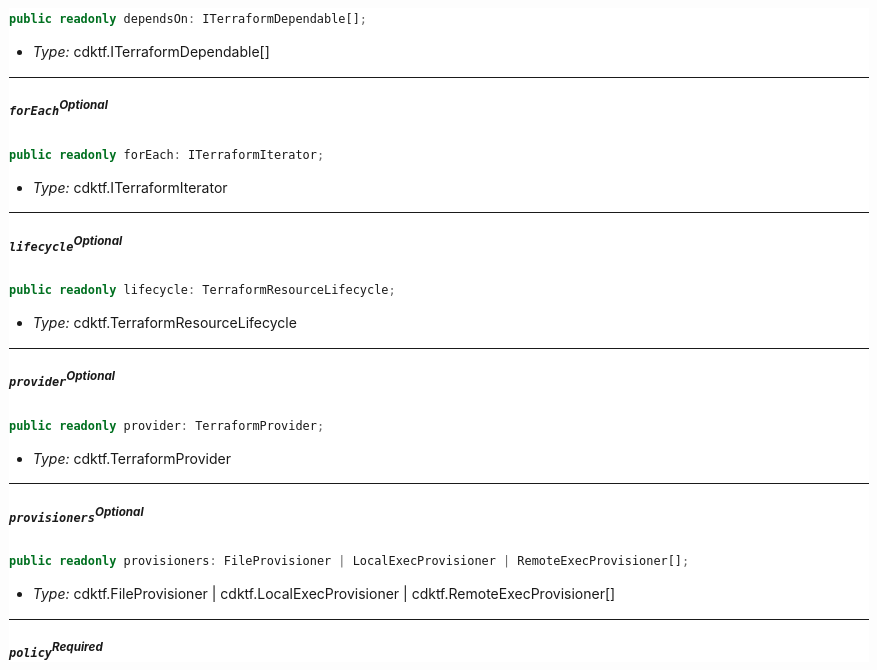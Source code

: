 ```typescript
public readonly dependsOn: ITerraformDependable[];
```

- *Type:* cdktf.ITerraformDependable[]

---

##### `forEach`<sup>Optional</sup> <a name="forEach" id="@cdktf/aws-cdk.ecrRepositoryPolicy.EcrRepositoryPolicyConfig.property.forEach"></a>

```typescript
public readonly forEach: ITerraformIterator;
```

- *Type:* cdktf.ITerraformIterator

---

##### `lifecycle`<sup>Optional</sup> <a name="lifecycle" id="@cdktf/aws-cdk.ecrRepositoryPolicy.EcrRepositoryPolicyConfig.property.lifecycle"></a>

```typescript
public readonly lifecycle: TerraformResourceLifecycle;
```

- *Type:* cdktf.TerraformResourceLifecycle

---

##### `provider`<sup>Optional</sup> <a name="provider" id="@cdktf/aws-cdk.ecrRepositoryPolicy.EcrRepositoryPolicyConfig.property.provider"></a>

```typescript
public readonly provider: TerraformProvider;
```

- *Type:* cdktf.TerraformProvider

---

##### `provisioners`<sup>Optional</sup> <a name="provisioners" id="@cdktf/aws-cdk.ecrRepositoryPolicy.EcrRepositoryPolicyConfig.property.provisioners"></a>

```typescript
public readonly provisioners: FileProvisioner | LocalExecProvisioner | RemoteExecProvisioner[];
```

- *Type:* cdktf.FileProvisioner | cdktf.LocalExecProvisioner | cdktf.RemoteExecProvisioner[]

---

##### `policy`<sup>Required</sup> <a name="policy" id="@cdktf/aws-cdk.ecrRepositoryPolicy.EcrRepositoryPolicyConfig.property.policy"></a>

